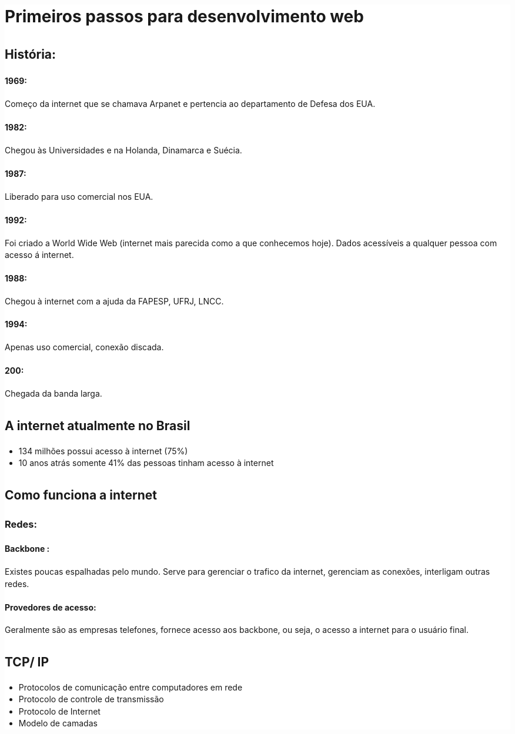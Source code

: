 # Primeiros passos para desenvolvimento web

## História:

#### 1969:
Começo da internet que se chamava Arpanet e pertencia ao departamento de Defesa dos EUA. 

#### 1982:
Chegou às Universidades e na Holanda, Dinamarca e Suécia. 

#### 1987:
Liberado para uso comercial nos EUA. 

#### 1992:
Foi criado a World Wide Web (internet mais parecida como a que conhecemos hoje). Dados acessíveis a qualquer pessoa com acesso á internet. 

#### 1988:
Chegou à internet com a ajuda da FAPESP, UFRJ, LNCC.

#### 1994:
Apenas uso comercial, conexão discada.

#### 200:
Chegada da banda larga.

## A internet atualmente no Brasil

- 134 milhões possui acesso à internet (75%)
- 10 anos atrás somente 41% das pessoas tinham acesso à internet

## Como funciona a internet

### Redes:
#### Backbone : 
Existes poucas espalhadas pelo mundo. Serve para gerenciar o trafico da internet, gerenciam as conexões, interligam outras redes. 

#### Provedores de acesso: 
Geralmente são as empresas telefones, fornece acesso aos backbone, ou seja, o acesso a internet para o usuário final. 

## TCP/ IP
- Protocolos de comunicação entre computadores em rede
- Protocolo de controle de transmissão 
- Protocolo de Internet
- Modelo de camadas
